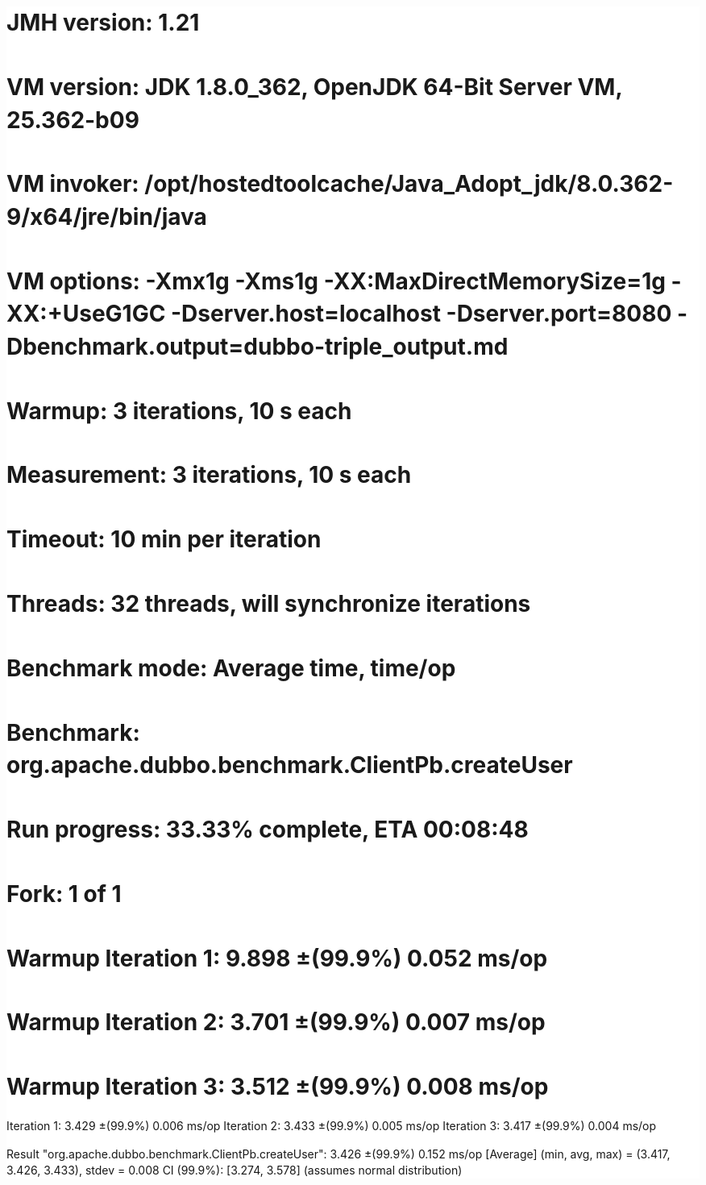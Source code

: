 
# JMH version: 1.21
# VM version: JDK 1.8.0_362, OpenJDK 64-Bit Server VM, 25.362-b09
# VM invoker: /opt/hostedtoolcache/Java_Adopt_jdk/8.0.362-9/x64/jre/bin/java
# VM options: -Xmx1g -Xms1g -XX:MaxDirectMemorySize=1g -XX:+UseG1GC -Dserver.host=localhost -Dserver.port=8080 -Dbenchmark.output=dubbo-triple_output.md
# Warmup: 3 iterations, 10 s each
# Measurement: 3 iterations, 10 s each
# Timeout: 10 min per iteration
# Threads: 32 threads, will synchronize iterations
# Benchmark mode: Average time, time/op
# Benchmark: org.apache.dubbo.benchmark.ClientPb.createUser

# Run progress: 33.33% complete, ETA 00:08:48
# Fork: 1 of 1
# Warmup Iteration   1: 9.898 ±(99.9%) 0.052 ms/op
# Warmup Iteration   2: 3.701 ±(99.9%) 0.007 ms/op
# Warmup Iteration   3: 3.512 ±(99.9%) 0.008 ms/op
Iteration   1: 3.429 ±(99.9%) 0.006 ms/op
Iteration   2: 3.433 ±(99.9%) 0.005 ms/op
Iteration   3: 3.417 ±(99.9%) 0.004 ms/op


Result "org.apache.dubbo.benchmark.ClientPb.createUser":
  3.426 ±(99.9%) 0.152 ms/op [Average]
  (min, avg, max) = (3.417, 3.426, 3.433), stdev = 0.008
  CI (99.9%): [3.274, 3.578] (assumes normal distribution)
